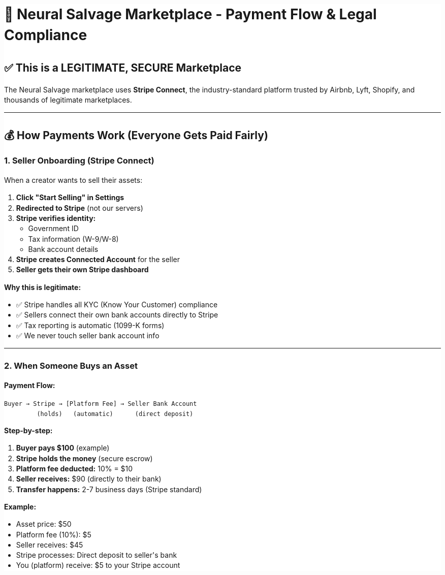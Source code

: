 # 🏪 Neural Salvage Marketplace - Payment Flow & Legal Compliance

## ✅ This is a LEGITIMATE, SECURE Marketplace

The Neural Salvage marketplace uses **Stripe Connect**, the industry-standard platform trusted by Airbnb, Lyft, Shopify, and thousands of legitimate marketplaces.

---

## 💰 How Payments Work (Everyone Gets Paid Fairly)

### 1. **Seller Onboarding (Stripe Connect)**

When a creator wants to sell their assets:

1. **Click "Start Selling" in Settings**
2. **Redirected to Stripe** (not our servers)
3. **Stripe verifies identity:**
   - Government ID
   - Tax information (W-9/W-8)
   - Bank account details
4. **Stripe creates Connected Account** for the seller
5. **Seller gets their own Stripe dashboard**

**Why this is legitimate:**
- ✅ Stripe handles all KYC (Know Your Customer) compliance
- ✅ Sellers connect their own bank accounts directly to Stripe
- ✅ Tax reporting is automatic (1099-K forms)
- ✅ We never touch seller bank account info

---

### 2. **When Someone Buys an Asset**

**Payment Flow:**
```
Buyer → Stripe → [Platform Fee] → Seller Bank Account
         (holds)   (automatic)      (direct deposit)
```

**Step-by-step:**

1. **Buyer pays $100** (example)
2. **Stripe holds the money** (secure escrow)
3. **Platform fee deducted:** 10% = $10
4. **Seller receives:** $90 (directly to their bank)
5. **Transfer happens:** 2-7 business days (Stripe standard)

**Example:**
- Asset price: $50
- Platform fee (10%): $5
- Seller receives: $45
- Stripe processes: Direct deposit to seller's bank
- You (platform) receive: $5 to your Stripe account
